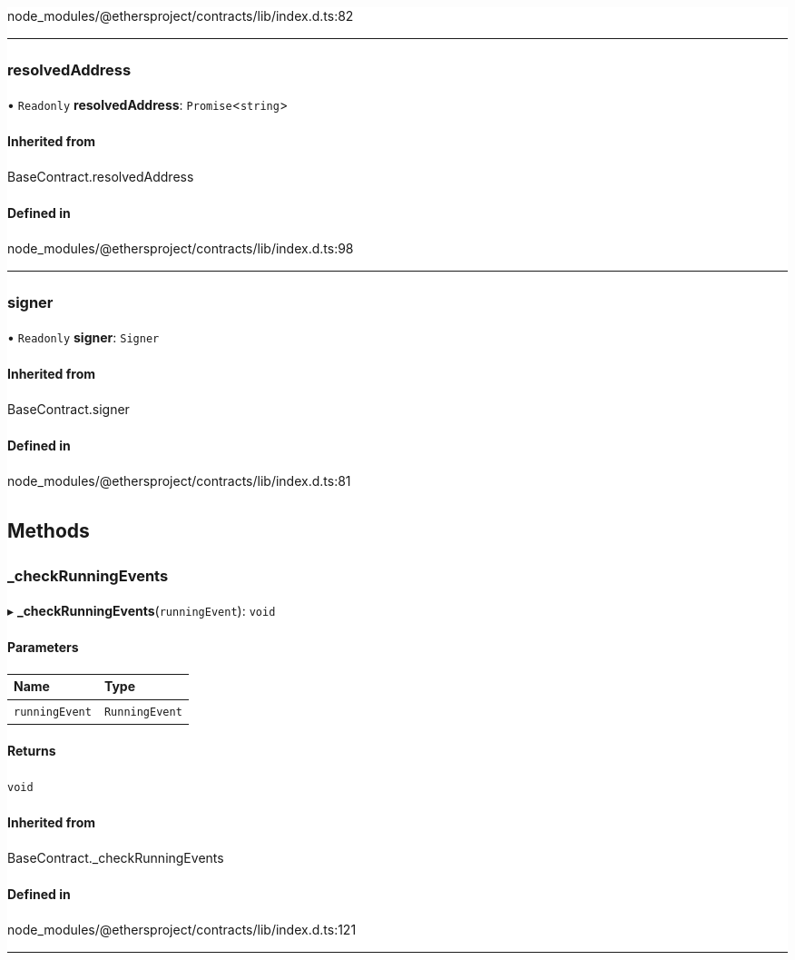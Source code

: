 node_modules/@ethersproject/contracts/lib/index.d.ts:82

___

### resolvedAddress

• `Readonly` **resolvedAddress**: `Promise`<`string`\>

#### Inherited from

BaseContract.resolvedAddress

#### Defined in

node_modules/@ethersproject/contracts/lib/index.d.ts:98

___

### signer

• `Readonly` **signer**: `Signer`

#### Inherited from

BaseContract.signer

#### Defined in

node_modules/@ethersproject/contracts/lib/index.d.ts:81

## Methods

### \_checkRunningEvents

▸ **_checkRunningEvents**(`runningEvent`): `void`

#### Parameters

| Name | Type |
| :------ | :------ |
| `runningEvent` | `RunningEvent` |

#### Returns

`void`

#### Inherited from

BaseContract.\_checkRunningEvents

#### Defined in

node_modules/@ethersproject/contracts/lib/index.d.ts:121

___
